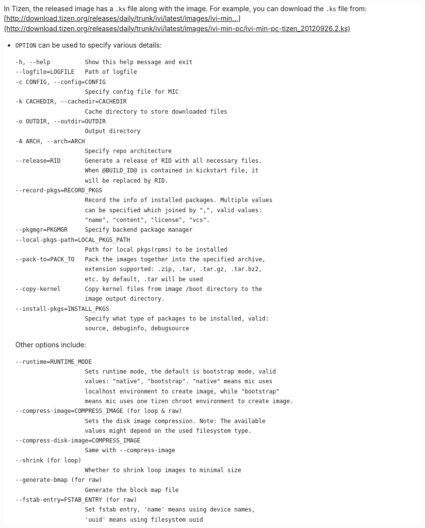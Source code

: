   In Tizen, the released image has a `.ks` file along with the image. For example, you can download the `.ks` file from: [http://download.tizen.org/releases/daily/trunk/ivi/latest/images/ivi-min...](http://download.tizen.org/releases/daily/trunk/ivi/latest/images/ivi-min-pc/ivi-min-pc-tizen_20120926.2.ks)

- `OPTION` can be used to specify various details:

  ```output
  -h, --help          Show this help message and exit
  --logfile=LOGFILE   Path of logfile
  -c CONFIG, --config=CONFIG
                      Specify config file for MIC
  -k CACHEDIR, --cachedir=CACHEDIR
                      Cache directory to store downloaded files
  -o OUTDIR, --outdir=OUTDIR
                      Output directory
  -A ARCH, --arch=ARCH
                      Specify repo architecture
  --release=RID       Generate a release of RID with all necessary files.
                      When @BUILD_ID@ is contained in kickstart file, it
                      will be replaced by RID.
  --record-pkgs=RECORD_PKGS
                      Record the info of installed packages. Multiple values
                      can be specified which joined by ",", valid values:
                      "name", "content", "license", "vcs".
  --pkgmgr=PKGMGR     Specify backend package manager
  --local-pkgs-path=LOCAL_PKGS_PATH
                      Path for local pkgs(rpms) to be installed
  --pack-to=PACK_TO   Pack the images together into the specified archive,
                      extension supported: .zip, .tar, .tar.gz, .tar.bz2,
                      etc. by default, .tar will be used
  --copy-kernel       Copy kernel files from image /boot directory to the
                      image output directory.
  --install-pkgs=INSTALL_PKGS
                      Specify what type of packages to be installed, valid:
                      source, debuginfo, debugsource
  ```

  Other options include:

  ```
  --runtime=RUNTIME_MODE
                      Sets runtime mode, the default is bootstrap mode, valid
                      values: "native", "bootstrap". "native" means mic uses
                      localhost environment to create image, while "bootstrap"
                      means mic uses one tizen chroot environment to create image.
  --compress-image=COMPRESS_IMAGE (for loop & raw)
                      Sets the disk image compression. Note: The available
                      values might depend on the used filesystem type.
  --compress-disk-image=COMPRESS_IMAGE
                      Same with --compress-image
  --shrink (for loop)
                      Whether to shrink loop images to minimal size
  --generate-bmap (for raw)
                      Generate the block map file
  --fstab-entry=FSTAB_ENTRY (for raw)
                      Set fstab entry, 'name' means using device names,
                      'uuid' means using filesystem uuid
  ```
